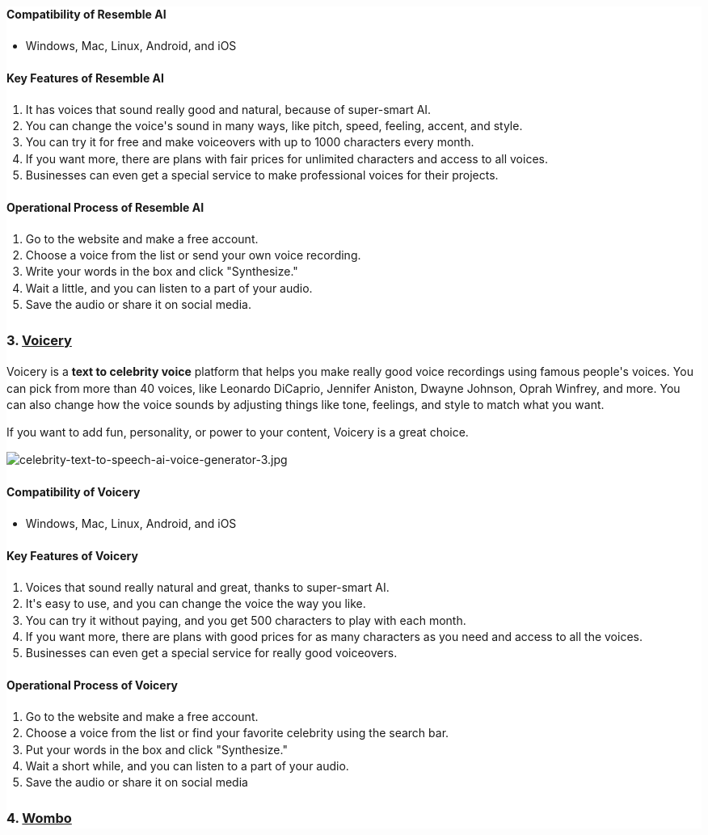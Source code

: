 #### Compatibility of Resemble AI

* Windows, Mac, Linux, Android, and iOS

#### Key Features of Resemble AI

1. It has voices that sound really good and natural, because of super-smart AI.
2. You can change the voice's sound in many ways, like pitch, speed, feeling, accent, and style.
3. You can try it for free and make voiceovers with up to 1000 characters every month.
4. If you want more, there are plans with fair prices for unlimited characters and access to all voices.
5. Businesses can even get a special service to make professional voices for their projects.

#### Operational Process of Resemble AI

1. Go to the website and make a free account.
2. Choose a voice from the list or send your own voice recording.
3. Write your words in the box and click "Synthesize."
4. Wait a little, and you can listen to a part of your audio.
5. Save the audio or share it on social media.

### 3\. [Voicery](https://www.voicery.com/)

Voicery is a **text to celebrity voice** platform that helps you make really good voice recordings using famous people's voices. You can pick from more than 40 voices, like Leonardo DiCaprio, Jennifer Aniston, Dwayne Johnson, Oprah Winfrey, and more. You can also change how the voice sounds by adjusting things like tone, feelings, and style to match what you want.

If you want to add fun, personality, or power to your content, Voicery is a great choice.

![celebrity-text-to-speech-ai-voice-generator-3.jpg](https://images.wondershare.com/virbo/features/text-to-speech/celebrity-text-to-speech-ai-voice-generator-3.jpg)

#### Compatibility of Voicery

* Windows, Mac, Linux, Android, and iOS

#### Key Features of Voicery

1. Voices that sound really natural and great, thanks to super-smart AI.
2. It's easy to use, and you can change the voice the way you like.
3. You can try it without paying, and you get 500 characters to play with each month.
4. If you want more, there are plans with good prices for as many characters as you need and access to all the voices.
5. Businesses can even get a special service for really good voiceovers.

#### Operational Process of Voicery

1. Go to the website and make a free account.
2. Choose a voice from the list or find your favorite celebrity using the search bar.
3. Put your words in the box and click "Synthesize."
4. Wait a short while, and you can listen to a part of your audio.
5. Save the audio or share it on social media

### 4\. [Wombo](https://www.wombo.ai/)
